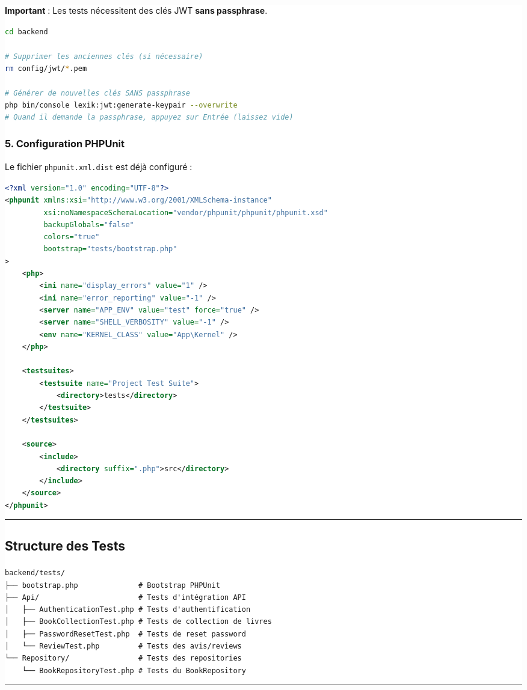 **Important** : Les tests nécessitent des clés JWT **sans passphrase**.

```bash
cd backend

# Supprimer les anciennes clés (si nécessaire)
rm config/jwt/*.pem

# Générer de nouvelles clés SANS passphrase
php bin/console lexik:jwt:generate-keypair --overwrite
# Quand il demande la passphrase, appuyez sur Entrée (laissez vide)
```

### 5. Configuration PHPUnit

Le fichier `phpunit.xml.dist` est déjà configuré :

```xml
<?xml version="1.0" encoding="UTF-8"?>
<phpunit xmlns:xsi="http://www.w3.org/2001/XMLSchema-instance"
         xsi:noNamespaceSchemaLocation="vendor/phpunit/phpunit/phpunit.xsd"
         backupGlobals="false"
         colors="true"
         bootstrap="tests/bootstrap.php"
>
    <php>
        <ini name="display_errors" value="1" />
        <ini name="error_reporting" value="-1" />
        <server name="APP_ENV" value="test" force="true" />
        <server name="SHELL_VERBOSITY" value="-1" />
        <env name="KERNEL_CLASS" value="App\Kernel" />
    </php>

    <testsuites>
        <testsuite name="Project Test Suite">
            <directory>tests</directory>
        </testsuite>
    </testsuites>

    <source>
        <include>
            <directory suffix=".php">src</directory>
        </include>
    </source>
</phpunit>
```

---

## Structure des Tests

```
backend/tests/
├── bootstrap.php              # Bootstrap PHPUnit
├── Api/                       # Tests d'intégration API
│   ├── AuthenticationTest.php # Tests d'authentification
│   ├── BookCollectionTest.php # Tests de collection de livres
│   ├── PasswordResetTest.php  # Tests de reset password
│   └── ReviewTest.php         # Tests des avis/reviews
└── Repository/                # Tests des repositories
    └── BookRepositoryTest.php # Tests du BookRepository
```

---